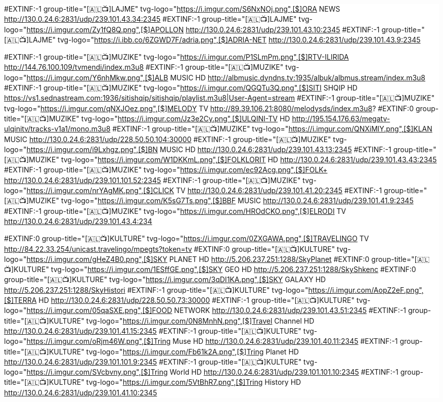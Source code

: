 #EXTINF:-1 group-title="[🇦🇱📺]LAJME" tvg-logo="https://i.imgur.com/S6NxNOj.png",[$]ORA NEWS 
http://130.0.24.6:2831/udp/239.101.43.34:2345
#EXTINF:-1 group-title="[🇦🇱📺]LAJME" tvg-logo="https://i.imgur.com/Zy1fQ8Q.png",[$]APOLLON 
http://130.0.24.6:2831/udp/239.101.43.10:2345
#EXTINF:-1 group-title="[🇦🇱📺]LAJME" tvg-logo="https://i.ibb.co/6ZGWD7F/adria.png",[$]ADRIA-NET
http://130.0.24.6:2831/udp/239.101.43.9:2345

#EXTINF:-1 group-title="[🇦🇱📺]MUZIKE" tvg-logo="https://i.imgur.com/P1SLmPm.png",[$]RTV-ILIRIDA 
http://144.76.100.109/tvmendi/index.m3u8
#EXTINF:-1 group-title="[🇦🇱📺]MUZIKE" tvg-logo="https://i.imgur.com/Y6nhMkw.png",[$]ALB MUSIC HD
http://albmusic.dyndns.tv:1935/albuk/albmus.stream/index.m3u8
#EXTINF:-1 group-title="[🇦🇱📺]MUZIKE" tvg-logo="https://i.imgur.com/QGQTu3Q.png",[$]SITI SHQIP HD
https://vs1.sednastream.com:1936/sitishqip/sitishqip/playlist.m3u8|User-Agent=stream
#EXTINF:-1 group-title="[🇦🇱📺]MUZIKE" tvg-logo="https://i.imgur.com/qNXJOez.png",[$]MELODY TV
http://89.39.106.21:8080/melodysds/index.m3u8?
#EXTINF:0 group-title="[🇦🇱📺]MUZIKE" tvg-logo="https://i.imgur.com/Jz3e2Cy.png",[$]ULQINI-TV HD
http://195.154.176.63/megatv-ulqinitv/tracks-v1a1/mono.m3u8
#EXTINF:-1 group-title="[🇦🇱📺]MUZIKE" tvg-logo="https://i.imgur.com/QNXiMlY.png",[$]KLAN MUSIC
http://130.0.24.6:2831/udp/228.50.50.104:30000
#EXTINF:-1 group-title="[🇦🇱📺]MUZIKE" tvg-logo="https://i.imgur.com/i9Lxhgz.png",[$]BN MUSIC HD
http://130.0.24.6:2831/udp/239.101.43.13:2345
#EXTINF:-1 group-title="[🇦🇱📺]MUZIKE" tvg-logo="https://i.imgur.com/W1DKKmL.png",[$]FOLKLORIT HD
http://130.0.24.6:2831/udp/239.101.43.43:2345
#EXTINF:-1 group-title="[🇦🇱📺]MUZIKE" tvg-logo="https://i.imgur.com/ec92Acg.png",[$]FOLK+ 
http://130.0.24.6:2831/udp/239.101.101.52:2345
#EXTINF:-1 group-title="[🇦🇱📺]MUZIKE" tvg-logo="https://i.imgur.com/nrYAgMK.png",[$]CLICK TV 
http://130.0.24.6:2831/udp/239.101.41.20:2345
#EXTINF:-1 group-title="[🇦🇱📺]MUZIKE" tvg-logo="https://i.imgur.com/K5sG7Ts.png",[$]BBF MUSIC
http://130.0.24.6:2831/udp/239.101.41.9:2345
#EXTINF:-1 group-title="[🇦🇱📺]MUZIKE" tvg-logo="https://i.imgur.com/HROdCKO.png",[$]ELRODI TV 
http://130.0.24.6:2831/udp/239.101.43.4:234

#EXTINF:0 group-title="[🇦🇱📺]KULTURE" tvg-logo="https://i.imgur.com/0ZXGAWA.png",[$]TRAVELINGO TV
http://84.22.33.254/unicast.travelingo/mpegts?token=tv
#EXTINF:0 group-title="[🇦🇱📺]KULTURE" tvg-logo="https://i.imgur.com/gHeZ4B0.png",[$]SKY PLANET HD
http://5.206.237.251:1288/SkyPlanet
#EXTINF:0 group-title="[🇦🇱📺]KULTURE" tvg-logo="https://i.imgur.com/1ESffGE.png",[$]SKY GEO HD
http://5.206.237.251:1288/SkyShkenc
#EXTINF:0 group-title="[🇦🇱📺]KULTURE" tvg-logo="https://i.imgur.com/3qDI1KA.png",[$]SKY GALAXY HD
http://5.206.237.251:1288/SkyHistori
#EXTINF:-1 group-title="[🇦🇱📺]KULTURE" tvg-logo="https://i.imgur.com/AopZ2eF.png",[$]TERRA HD
http://130.0.24.6:2831/udp/228.50.50.73:30000
#EXTINF:-1 group-title="[🇦🇱📺]KULTURE" tvg-logo="https://i.imgur.com/05qaSXE.png",[$]FOOD NETWORK
http://130.0.24.6:2831/udp/239.101.43.51:2345
#EXTINF:-1 group-title="[🇦🇱📺]KULTURE" tvg-logo="https://i.imgur.com/0N8MnhN.png",[$]Travel Channel HD 
http://130.0.24.6:2831/udp/239.101.41.15:2345
#EXTINF:-1 group-title="[🇦🇱📺]KULTURE" tvg-logo="https://i.imgur.com/oRjm46W.png",[$]Tring Muse HD 
http://130.0.24.6:2831/udp/239.101.40.11:2345
#EXTINF:-1 group-title="[🇦🇱📺]KULTURE" tvg-logo="https://i.imgur.com/Fb61k2A.png",[$]Tring Planet HD 
http://130.0.24.6:2831/udp/239.101.101.9:2345
#EXTINF:-1 group-title="[🇦🇱📺]KULTURE" tvg-logo="https://i.imgur.com/SVcbvny.png",[$]Tring World HD 
http://130.0.24.6:2831/udp/239.101.101.10:2345
#EXTINF:-1 group-title="[🇦🇱📺]KULTURE" tvg-logo="https://i.imgur.com/5VtBhR7.png",[$]Tring History HD 
http://130.0.24.6:2831/udp/239.101.41.10:2345
